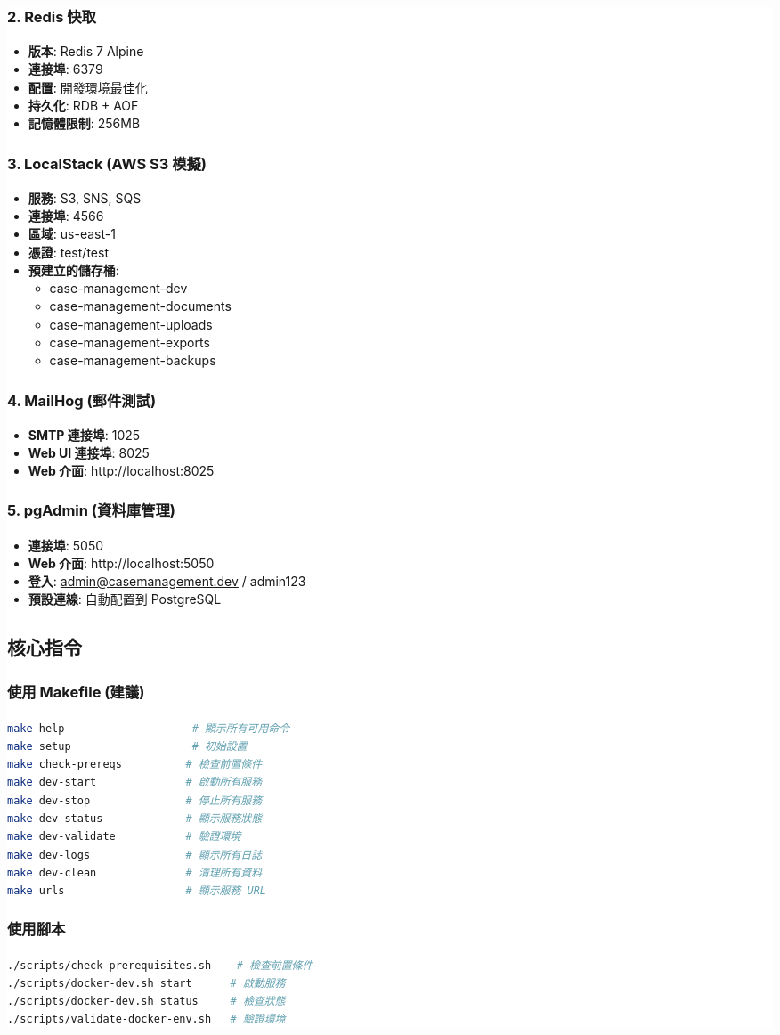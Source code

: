 ### 2. Redis 快取
- **版本**: Redis 7 Alpine
- **連接埠**: 6379
- **配置**: 開發環境最佳化
- **持久化**: RDB + AOF
- **記憶體限制**: 256MB

### 3. LocalStack (AWS S3 模擬)
- **服務**: S3, SNS, SQS
- **連接埠**: 4566
- **區域**: us-east-1
- **憑證**: test/test
- **預建立的儲存桶**:
  - case-management-dev
  - case-management-documents
  - case-management-uploads
  - case-management-exports
  - case-management-backups

### 4. MailHog (郵件測試)
- **SMTP 連接埠**: 1025
- **Web UI 連接埠**: 8025
- **Web 介面**: http://localhost:8025

### 5. pgAdmin (資料庫管理)
- **連接埠**: 5050
- **Web 介面**: http://localhost:5050
- **登入**: admin@casemanagement.dev / admin123
- **預設連線**: 自動配置到 PostgreSQL

## 核心指令

### 使用 Makefile (建議)
```bash
make help                    # 顯示所有可用命令
make setup                   # 初始設置
make check-prereqs          # 檢查前置條件
make dev-start              # 啟動所有服務
make dev-stop               # 停止所有服務
make dev-status             # 顯示服務狀態
make dev-validate           # 驗證環境
make dev-logs               # 顯示所有日誌
make dev-clean              # 清理所有資料
make urls                   # 顯示服務 URL
```

### 使用腳本
```bash
./scripts/check-prerequisites.sh    # 檢查前置條件
./scripts/docker-dev.sh start      # 啟動服務
./scripts/docker-dev.sh status     # 檢查狀態
./scripts/validate-docker-env.sh   # 驗證環境
```
